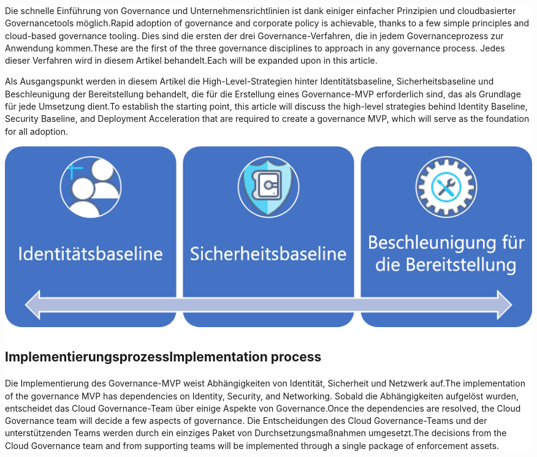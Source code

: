 <span data-ttu-id="ed15c-110">Die schnelle Einführung von Governance und Unternehmensrichtlinien ist dank einiger einfacher Prinzipien und cloudbasierter Governancetools möglich.</span><span class="sxs-lookup"><span data-stu-id="ed15c-110">Rapid adoption of governance and corporate policy is achievable, thanks to a few simple principles and cloud-based governance tooling.</span></span> <span data-ttu-id="ed15c-111">Dies sind die ersten der drei Governance-Verfahren, die in jedem Governanceprozess zur Anwendung kommen.</span><span class="sxs-lookup"><span data-stu-id="ed15c-111">These are the first of the three governance disciplines to approach in any governance process.</span></span> <span data-ttu-id="ed15c-112">Jedes dieser Verfahren wird in diesem Artikel behandelt.</span><span class="sxs-lookup"><span data-stu-id="ed15c-112">Each will be expanded upon in this article.</span></span>

<span data-ttu-id="ed15c-113">Als Ausgangspunkt werden in diesem Artikel die High-Level-Strategien hinter Identitätsbaseline, Sicherheitsbaseline und Beschleunigung der Bereitstellung behandelt, die für die Erstellung eines Governance-MVP erforderlich sind, das als Grundlage für jede Umsetzung dient.</span><span class="sxs-lookup"><span data-stu-id="ed15c-113">To establish the starting point, this article will discuss the high-level strategies behind Identity Baseline, Security Baseline, and Deployment Acceleration that are required to create a governance MVP, which will serve as the foundation for all adoption.</span></span>

![Beispiel für ein inkrementelles Governance-MVP](../../../_images/governance/governance-mvp.png)

## <a name="implementation-process"></a><span data-ttu-id="ed15c-115">Implementierungsprozess</span><span class="sxs-lookup"><span data-stu-id="ed15c-115">Implementation process</span></span>

<span data-ttu-id="ed15c-116">Die Implementierung des Governance-MVP weist Abhängigkeiten von Identität, Sicherheit und Netzwerk auf.</span><span class="sxs-lookup"><span data-stu-id="ed15c-116">The implementation of the governance MVP has dependencies on Identity, Security, and Networking.</span></span> <span data-ttu-id="ed15c-117">Sobald die Abhängigkeiten aufgelöst wurden, entscheidet das Cloud Governance-Team über einige Aspekte von Governance.</span><span class="sxs-lookup"><span data-stu-id="ed15c-117">Once the dependencies are resolved, the Cloud Governance team will decide a few aspects of governance.</span></span> <span data-ttu-id="ed15c-118">Die Entscheidungen des Cloud Governance-Teams und der unterstützenden Teams werden durch ein einziges Paket von Durchsetzungsmaßnahmen umgesetzt.</span><span class="sxs-lookup"><span data-stu-id="ed15c-118">The decisions from the Cloud Governance team and from supporting teams will be implemented through a single package of enforcement assets.</span></span>
